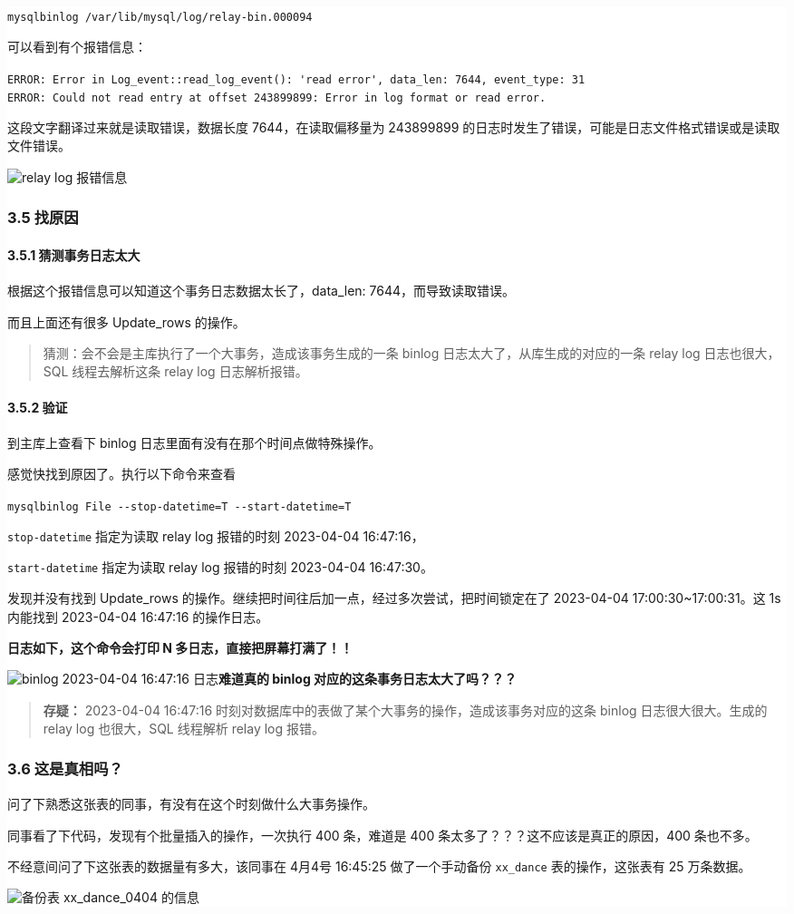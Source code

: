 ```
mysqlbinlog /var/lib/mysql/log/relay-bin.000094
```

可以看到有个报错信息：

```
ERROR: Error in Log_event::read_log_event(): 'read error', data_len: 7644, event_type: 31
ERROR: Could not read entry at offset 243899899: Error in log format or read error.
```
这段文字翻译过来就是读取错误，数据长度 7644，在读取偏移量为 243899899 的日志时发生了错误，可能是日志文件格式错误或是读取文件错误。

![relay log 报错信息](https://p3-juejin.byteimg.com/tos-cn-i-k3u1fbpfcp/348e9dbc1d1e40cea88512bd58f517f2~tplv-k3u1fbpfcp-zoom-1.image)

### 3.5 找原因

#### 3.5.1 猜测事务日志太大

根据这个报错信息可以知道这个事务日志数据太长了，data_len: 7644，而导致读取错误。

而且上面还有很多 Update_rows 的操作。

> 猜测：会不会是主库执行了一个大事务，造成该事务生成的一条 binlog 日志太大了，从库生成的对应的一条 relay log 日志也很大， SQL 线程去解析这条 relay log 日志解析报错。

#### 3.5.2 验证

到主库上查看下 binlog 日志里面有没有在那个时间点做特殊操作。

感觉快找到原因了。执行以下命令来查看

```
mysqlbinlog File --stop-datetime=T --start-datetime=T
```

`stop-datetime` 指定为读取 relay log 报错的时刻 2023-04-04 16:47:16，

`start-datetime` 指定为读取 relay log 报错的时刻 2023-04-04 16:47:30。

发现并没有找到 Update_rows 的操作。继续把时间往后加一点，经过多次尝试，把时间锁定在了 2023-04-04 17:00:30~17:00:31。这 1s 内能找到 2023-04-04 16:47:16 的操作日志。

**日志如下，这个命令会打印 N 多日志，直接把屏幕打满了！！**

![binlog 2023-04-04 16:47:16 日志](http://cdn.jayh.club/uPic/4b4bfead85c14026a9bf15ec8ab77d63~tplv-k3u1fbpfcp-zoom-1xs6TtR.png)**难道真的 binlog 对应的这条事务日志太大了吗？？？**

> **存疑：** 2023-04-04 16:47:16 时刻对数据库中的表做了某个大事务的操作，造成该事务对应的这条 binlog 日志很大很大。生成的 relay log 也很大，SQL 线程解析 relay log 报错。

### 3.6 这是真相吗？

问了下熟悉这张表的同事，有没有在这个时刻做什么大事务操作。

同事看了下代码，发现有个批量插入的操作，一次执行 400 条，难道是 400 条太多了？？？这不应该是真正的原因，400 条也不多。

不经意间问了下这张表的数据量有多大，该同事在 4月4号 16:45:25 做了一个手动备份 `xx_dance` 表的操作，这张表有 25 万条数据。

![备份表 xx_dance_0404 的信息](http://cdn.jayh.club/uPic/f9a93344b2cf4bd5a8c22c4756321814~tplv-k3u1fbpfcp-watermarkAWazim.png)
